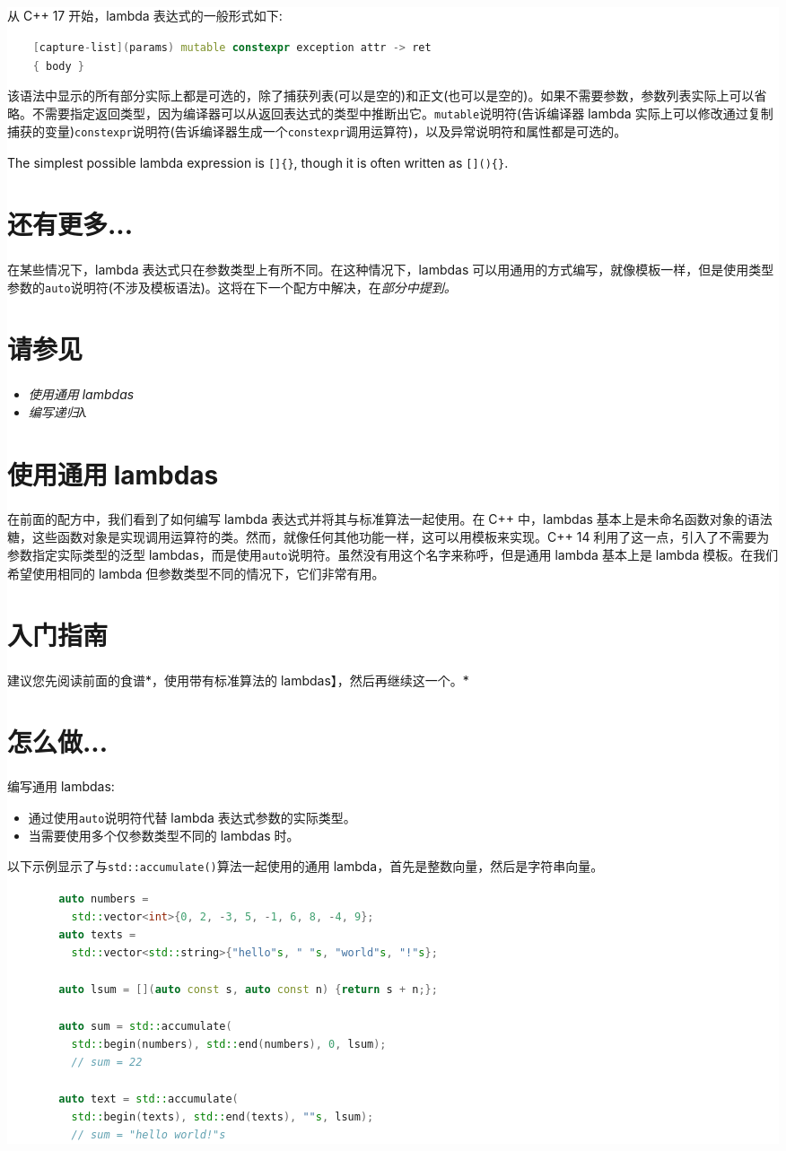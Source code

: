从 C++ 17 开始，lambda 表达式的一般形式如下:

```cpp
    [capture-list](params) mutable constexpr exception attr -> ret
    { body }
```

该语法中显示的所有部分实际上都是可选的，除了捕获列表(可以是空的)和正文(也可以是空的)。如果不需要参数，参数列表实际上可以省略。不需要指定返回类型，因为编译器可以从返回表达式的类型中推断出它。`mutable`说明符(告诉编译器 lambda 实际上可以修改通过复制捕获的变量)`constexpr`说明符(告诉编译器生成一个`constexpr`调用运算符)，以及异常说明符和属性都是可选的。

The simplest possible lambda expression is `[]{}`, though it is often written as `[](){}`.

# 还有更多...

在某些情况下，lambda 表达式只在参数类型上有所不同。在这种情况下，lambdas 可以用通用的方式编写，就像模板一样，但是使用类型参数的`auto`说明符(不涉及模板语法)。这将在下一个配方中解决，在*部分中提到。*

# 请参见

*   *使用通用 lambdas*
*   *编写递归λ*

# 使用通用 lambdas

在前面的配方中，我们看到了如何编写 lambda 表达式并将其与标准算法一起使用。在 C++ 中，lambdas 基本上是未命名函数对象的语法糖，这些函数对象是实现调用运算符的类。然而，就像任何其他功能一样，这可以用模板来实现。C++ 14 利用了这一点，引入了不需要为参数指定实际类型的泛型 lambdas，而是使用`auto`说明符。虽然没有用这个名字来称呼，但是通用 lambda 基本上是 lambda 模板。在我们希望使用相同的 lambda 但参数类型不同的情况下，它们非常有用。

# 入门指南

建议您先阅读前面的食谱*，使用带有标准算法的 lambdas】，然后再继续这一个。*

# 怎么做...

编写通用 lambdas:

*   通过使用`auto`说明符代替 lambda 表达式参数的实际类型。
*   当需要使用多个仅参数类型不同的 lambdas 时。

以下示例显示了与`std::accumulate()`算法一起使用的通用 lambda，首先是整数向量，然后是字符串向量。

```cpp
        auto numbers =
          std::vector<int>{0, 2, -3, 5, -1, 6, 8, -4, 9};  
        auto texts =  
          std::vector<std::string>{"hello"s, " "s, "world"s, "!"s}; 

        auto lsum = [](auto const s, auto const n) {return s + n;}; 

        auto sum = std::accumulate( 
          std::begin(numbers), std::end(numbers), 0, lsum); 
          // sum = 22 

        auto text = std::accumulate( 
          std::begin(texts), std::end(texts), ""s, lsum); 
          // sum = "hello world!"s
```
